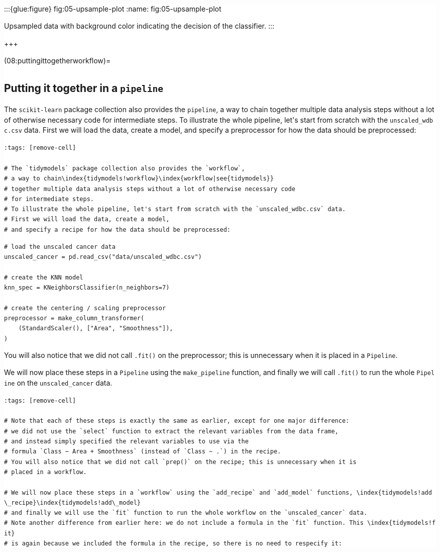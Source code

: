 :::{glue:figure} fig:05-upsample-plot
:name: fig:05-upsample-plot

Upsampled data with background color indicating the decision of the classifier.
:::

+++

(08:puttingittogetherworkflow)=
## Putting it together in a `pipeline`

The `scikit-learn` package collection also provides the `pipeline`, a way to chain together multiple data analysis steps without a lot of otherwise necessary code for intermediate steps.
To illustrate the whole pipeline, let's start from scratch with the `unscaled_wdbc.csv` data.
First we will load the data, create a model, and specify a preprocessor for how the data should be preprocessed:

```{code-cell} ipython3
:tags: [remove-cell]

# The `tidymodels` package collection also provides the `workflow`, 
# a way to chain\index{tidymodels!workflow}\index{workflow|see{tidymodels}} 
# together multiple data analysis steps without a lot of otherwise necessary code 
# for intermediate steps.
# To illustrate the whole pipeline, let's start from scratch with the `unscaled_wdbc.csv` data.
# First we will load the data, create a model, 
# and specify a recipe for how the data should be preprocessed:
```

```{code-cell} ipython3
# load the unscaled cancer data
unscaled_cancer = pd.read_csv("data/unscaled_wdbc.csv")

# create the KNN model
knn_spec = KNeighborsClassifier(n_neighbors=7)

# create the centering / scaling preprocessor
preprocessor = make_column_transformer(
    (StandardScaler(), ["Area", "Smoothness"]),
)
```

You will also notice that we did not call `.fit()` on the preprocessor; this is unnecessary when it is
placed in a `Pipeline`.

We will now place these steps in a `Pipeline` using the `make_pipeline` function, 
and finally we will call `.fit()` to run the whole `Pipeline` on the `unscaled_cancer` data.

```{code-cell} ipython3
:tags: [remove-cell]

# Note that each of these steps is exactly the same as earlier, except for one major difference:
# we did not use the `select` function to extract the relevant variables from the data frame,
# and instead simply specified the relevant variables to use via the 
# formula `Class ~ Area + Smoothness` (instead of `Class ~ .`) in the recipe.
# You will also notice that we did not call `prep()` on the recipe; this is unnecessary when it is
# placed in a workflow.

# We will now place these steps in a `workflow` using the `add_recipe` and `add_model` functions, \index{tidymodels!add\_recipe}\index{tidymodels!add\_model}
# and finally we will use the `fit` function to run the whole workflow on the `unscaled_cancer` data.
# Note another difference from earlier here: we do not include a formula in the `fit` function. This \index{tidymodels!fit}
# is again because we included the formula in the recipe, so there is no need to respecify it:
```
